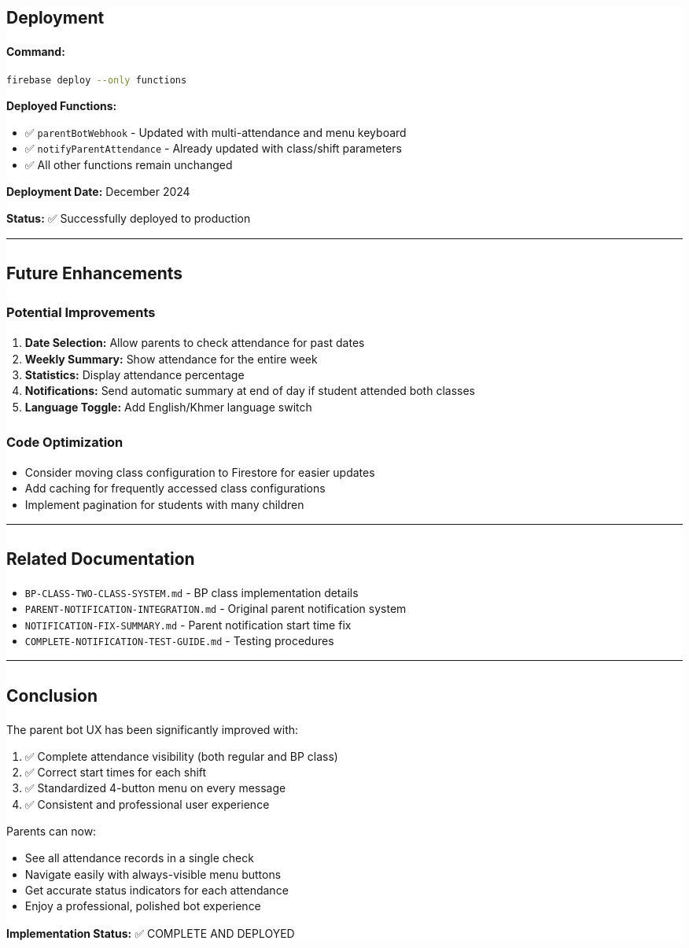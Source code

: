 
## Deployment

**Command:**
```bash
firebase deploy --only functions
```

**Deployed Functions:**
- ✅ `parentBotWebhook` - Updated with multi-attendance and menu keyboard
- ✅ `notifyParentAttendance` - Already updated with class/shift parameters
- ✅ All other functions remain unchanged

**Deployment Date:** December 2024

**Status:** ✅ Successfully deployed to production

---

## Future Enhancements

### Potential Improvements
1. **Date Selection:** Allow parents to check attendance for past dates
2. **Weekly Summary:** Show attendance for the entire week
3. **Statistics:** Display attendance percentage
4. **Notifications:** Send automatic summary at end of day if student attended both classes
5. **Language Toggle:** Add English/Khmer language switch

### Code Optimization
- Consider moving class configuration to Firestore for easier updates
- Add caching for frequently accessed class configurations
- Implement pagination for students with many children

---

## Related Documentation

- `BP-CLASS-TWO-CLASS-SYSTEM.md` - BP class implementation details
- `PARENT-NOTIFICATION-INTEGRATION.md` - Original parent notification system
- `NOTIFICATION-FIX-SUMMARY.md` - Parent notification start time fix
- `COMPLETE-NOTIFICATION-TEST-GUIDE.md` - Testing procedures

---

## Conclusion

The parent bot UX has been significantly improved with:
1. ✅ Complete attendance visibility (both regular and BP class)
2. ✅ Correct start times for each shift
3. ✅ Standardized 4-button menu on every message
4. ✅ Consistent and professional user experience

Parents can now:
- See all attendance records in a single check
- Navigate easily with always-visible menu buttons
- Get accurate status indicators for each attendance
- Enjoy a professional, polished bot experience

**Implementation Status:** ✅ COMPLETE AND DEPLOYED
